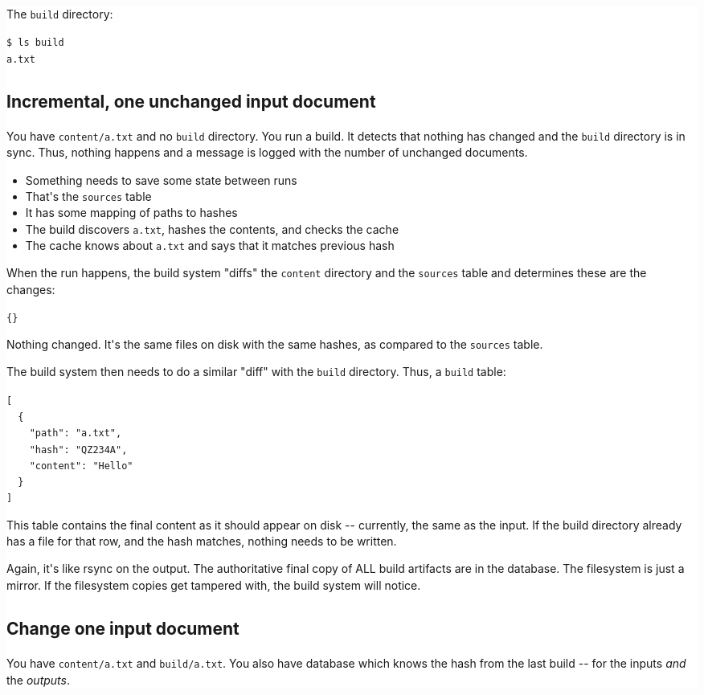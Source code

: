 The `build` directory:

```shell
$ ls build
a.txt
```

## Incremental, one unchanged input document

You have `content/a.txt` and no `build` directory. You run a build. It detects
that nothing has changed and the `build` directory is in sync. Thus, nothing
happens and a message is logged with the number of unchanged documents.

- Something needs to save some state between runs
- That's the `sources` table
- It has some mapping of paths to hashes
- The build discovers `a.txt`, hashes the contents, and checks the cache
- The cache knows about `a.txt` and says that it matches previous hash

When the run happens, the build system "diffs" the `content` directory and the `sources` table and determines these are
the changes:

```json5
{}
```

Nothing changed. It's the same files on disk with the same hashes, as compared to the `sources` table.

The build system then needs to do a similar "diff" with the `build` directory. Thus, a `build` table:

```json5
[
  {
    "path": "a.txt",
    "hash": "QZ234A",
    "content": "Hello"
  }
]
```

This table contains the final content as it should appear on disk -- currently, the same as the input. If the build
directory already has a file for that row, and the hash matches, nothing needs to be written.

Again, it's like rsync on the output. The authoritative final copy of ALL build artifacts are in the database. The
filesystem is just a mirror. If the filesystem copies get tampered with, the build system will notice.

## Change one input document

You have `content/a.txt` and `build/a.txt`. You also have database which knows the
hash from the last build -- for the inputs *and* the *outputs*.
